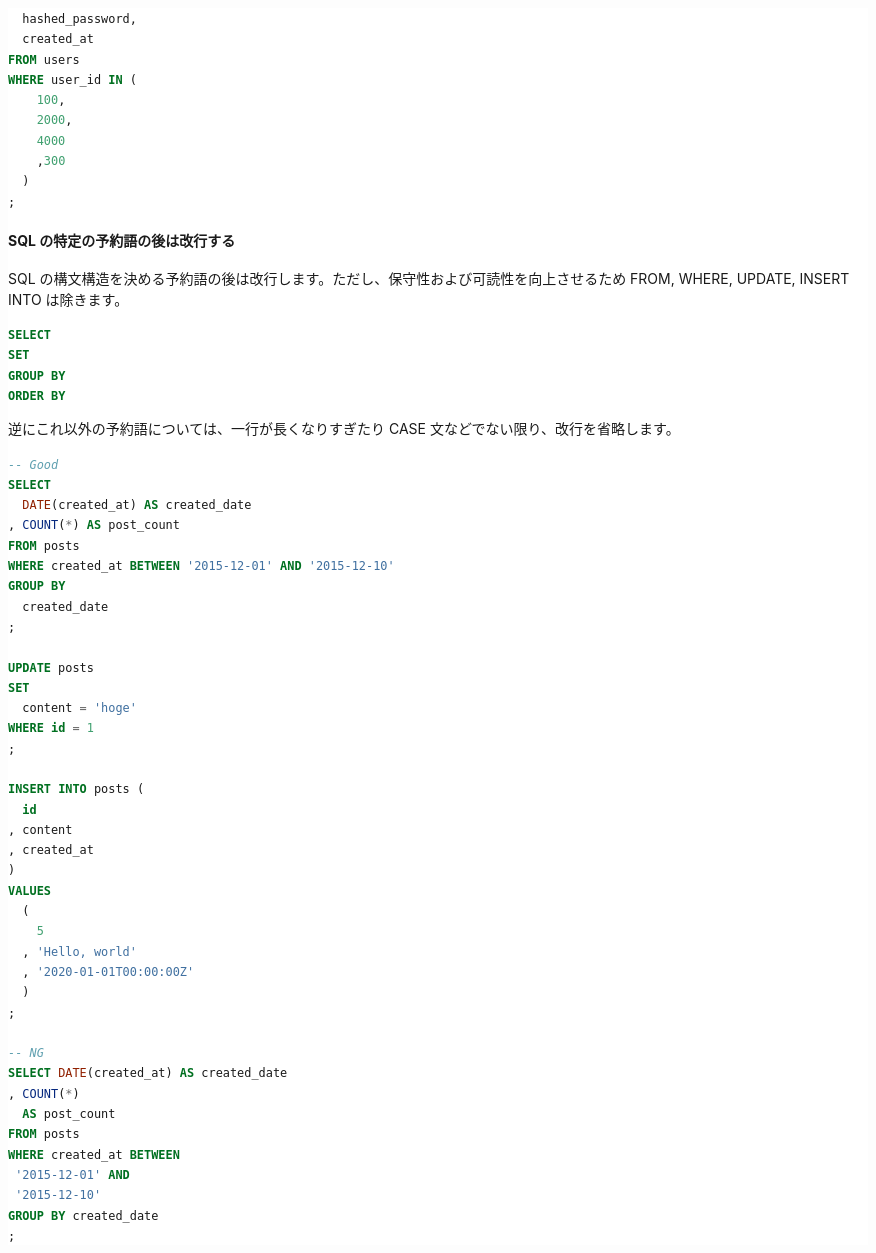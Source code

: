 ```sql
  hashed_password,
  created_at
FROM users
WHERE user_id IN (
    100,
    2000,
    4000
    ,300
  )
;
```

#### SQL の特定の予約語の後は改行する

SQL の構文構造を決める予約語の後は改行します。ただし、保守性および可読性を向上させるため FROM, WHERE, UPDATE, INSERT INTO は除きます。

```sql
SELECT
SET
GROUP BY
ORDER BY
```

逆にこれ以外の予約語については、一行が長くなりすぎたり CASE 文などでない限り、改行を省略します。

```sql
-- Good
SELECT
  DATE(created_at) AS created_date
, COUNT(*) AS post_count
FROM posts
WHERE created_at BETWEEN '2015-12-01' AND '2015-12-10'
GROUP BY
  created_date
;

UPDATE posts
SET
  content = 'hoge'
WHERE id = 1
;

INSERT INTO posts (
  id
, content
, created_at
)
VALUES
  (
    5
  , 'Hello, world'
  , '2020-01-01T00:00:00Z'
  )
;

-- NG
SELECT DATE(created_at) AS created_date
, COUNT(*)
  AS post_count
FROM posts
WHERE created_at BETWEEN
 '2015-12-01' AND
 '2015-12-10'
GROUP BY created_date
;
```